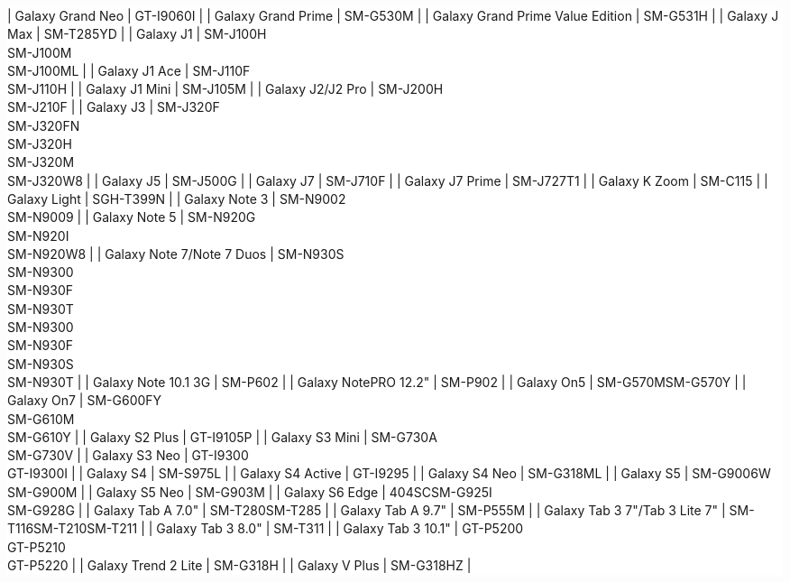 | Galaxy Grand Neo | GT-I9060I |
| Galaxy Grand Prime | SM-G530M |
| Galaxy Grand Prime Value Edition | SM-G531H |
| Galaxy J Max | SM-T285YD |
| Galaxy J1 | SM-J100H<br>SM-J100M<br>SM-J100ML |
| Galaxy J1 Ace | SM-J110F<br>SM-J110H |
| Galaxy J1 Mini | SM-J105M |
| Galaxy J2/J2 Pro | SM-J200H<br>SM-J210F |
| Galaxy J3 | SM-J320F<br>SM-J320FN<br>SM-J320H<br>SM-J320M<br>SM-J320W8 |
| Galaxy J5 | SM-J500G |
| Galaxy J7 | SM-J710F |
| Galaxy J7 Prime | SM-J727T1 |
| Galaxy K Zoom | SM-C115 |
| Galaxy Light | SGH-T399N |
| Galaxy Note 3 | SM-N9002<br>SM-N9009 |
| Galaxy Note 5 | SM-N920G<br>SM-N920I<br>SM-N920W8 |
| Galaxy Note 7/Note 7 Duos | SM-N930S<br>SM-N9300<br>SM-N930F<br>SM-N930T<br>SM-N9300<br>SM-N930F<br>SM-N930S<br>SM-N930T |
| Galaxy Note 10.1 3G | SM-P602 |
| Galaxy NotePRO 12.2&quot; | SM-P902 |
| Galaxy On5 | SM-G570MSM-G570Y |
| Galaxy On7 | SM-G600FY<br>SM-G610M<br>SM-G610Y |
| Galaxy S2 Plus | GT-I9105P |
| Galaxy S3 Mini | SM-G730A<br>SM-G730V |
| Galaxy S3 Neo | GT-I9300<br>GT-I9300I |
| Galaxy S4 | SM-S975L |
| Galaxy S4 Active | GT-I9295 |
| Galaxy S4 Neo | SM-G318ML |
| Galaxy S5 | SM-G9006W<br>SM-G900M |
| Galaxy S5 Neo | SM-G903M |
| Galaxy S6 Edge | 404SCSM-G925I<br>SM-G928G |
| Galaxy Tab A 7.0&quot; | SM-T280SM-T285 |
| Galaxy Tab A 9.7&quot; | SM-P555M |
| Galaxy Tab 3 7&quot;/Tab 3 Lite 7&quot; | SM-T116SM-T210SM-T211 |
| Galaxy Tab 3 8.0&quot; | SM-T311 |
| Galaxy Tab 3 10.1&quot; | GT-P5200<br>GT-P5210<br>GT-P5220 |
| Galaxy Trend 2 Lite | SM-G318H |
| Galaxy V Plus | SM-G318HZ |